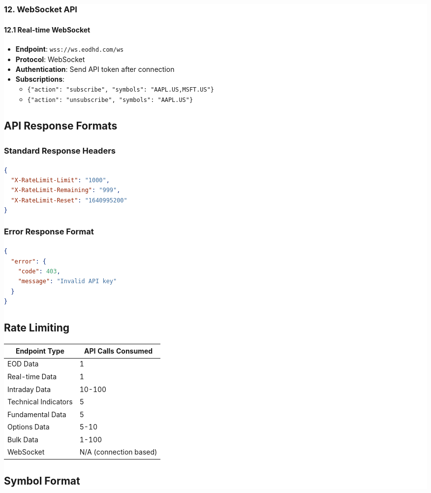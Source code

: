 ### 12. WebSocket API

#### 12.1 Real-time WebSocket
- **Endpoint**: `wss://ws.eodhd.com/ws`
- **Protocol**: WebSocket
- **Authentication**: Send API token after connection
- **Subscriptions**:
  - `{"action": "subscribe", "symbols": "AAPL.US,MSFT.US"}`
  - `{"action": "unsubscribe", "symbols": "AAPL.US"}`

## API Response Formats

### Standard Response Headers
```json
{
  "X-RateLimit-Limit": "1000",
  "X-RateLimit-Remaining": "999",
  "X-RateLimit-Reset": "1640995200"
}
```

### Error Response Format
```json
{
  "error": {
    "code": 403,
    "message": "Invalid API key"
  }
}
```

## Rate Limiting

| Endpoint Type | API Calls Consumed |
|--------------|-------------------|
| EOD Data | 1 |
| Real-time Data | 1 |
| Intraday Data | 10-100 |
| Technical Indicators | 5 |
| Fundamental Data | 5 |
| Options Data | 5-10 |
| Bulk Data | 1-100 |
| WebSocket | N/A (connection based) |

## Symbol Format

